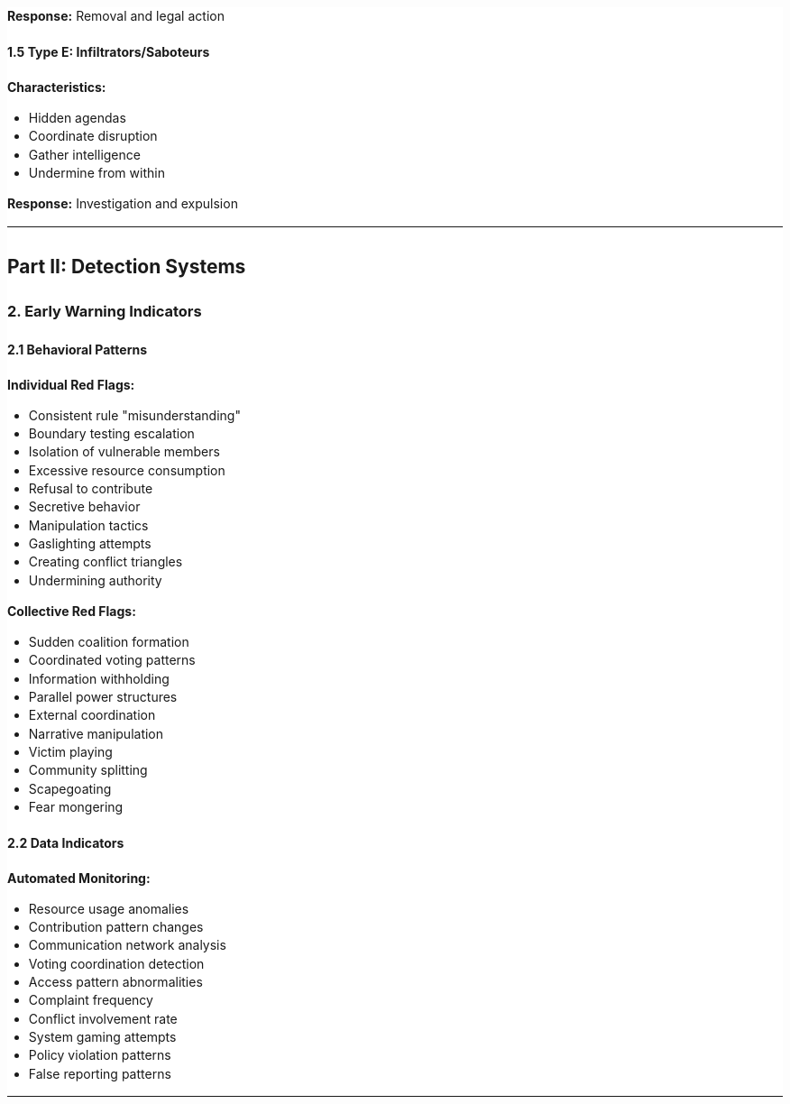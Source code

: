 **Response:** Removal and legal action

#### **1.5 Type E: Infiltrators/Saboteurs**
**Characteristics:**
- Hidden agendas
- Coordinate disruption
- Gather intelligence
- Undermine from within

**Response:** Investigation and expulsion

---

## **Part II: Detection Systems**

### **2. Early Warning Indicators**

#### **2.1 Behavioral Patterns**
**Individual Red Flags:**
- Consistent rule "misunderstanding"
- Boundary testing escalation
- Isolation of vulnerable members
- Excessive resource consumption
- Refusal to contribute
- Secretive behavior
- Manipulation tactics
- Gaslighting attempts
- Creating conflict triangles
- Undermining authority

**Collective Red Flags:**
- Sudden coalition formation
- Coordinated voting patterns
- Information withholding
- Parallel power structures
- External coordination
- Narrative manipulation
- Victim playing
- Community splitting
- Scapegoating
- Fear mongering

#### **2.2 Data Indicators**
**Automated Monitoring:**
- Resource usage anomalies
- Contribution pattern changes
- Communication network analysis
- Voting coordination detection
- Access pattern abnormalities
- Complaint frequency
- Conflict involvement rate
- System gaming attempts
- Policy violation patterns
- False reporting patterns

---